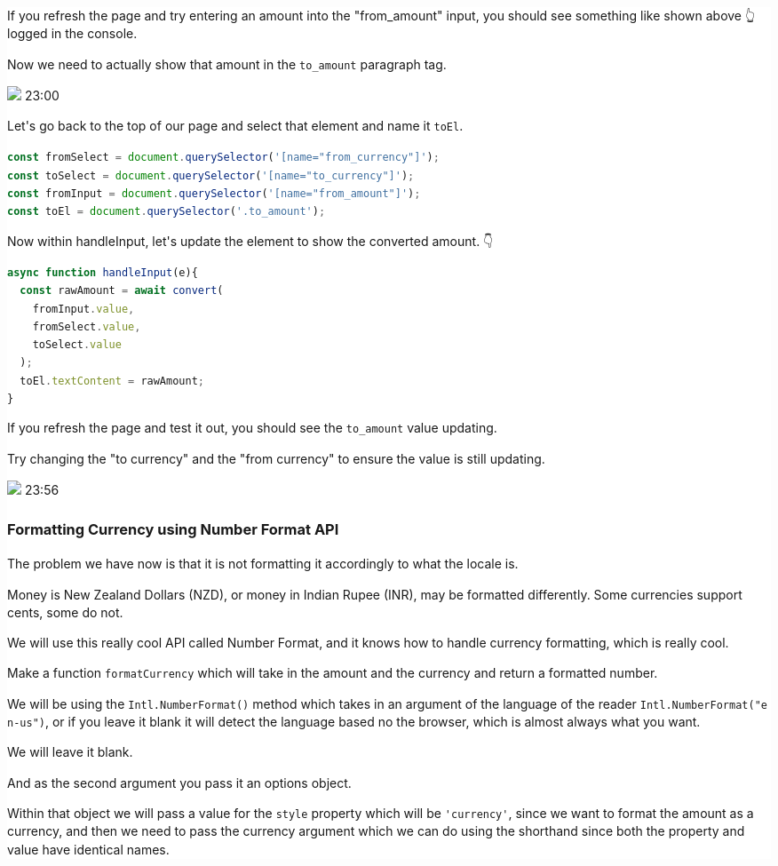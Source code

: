 If you refresh the page and try entering an amount into the "from_amount" input, you should see something like shown above 👆 logged in the console. 

Now we need to actually show that amount in the `to_amount` paragraph tag.


![](@attachment/Clipboard_2020-05-26-15-26-59.png) 23:00

Let's go back to the top of our page and select that element and name it `toEl`.

```js
const fromSelect = document.querySelector('[name="from_currency"]');
const toSelect = document.querySelector('[name="to_currency"]');
const fromInput = document.querySelector('[name="from_amount"]');
const toEl = document.querySelector('.to_amount');
```

Now within handleInput, let's update the element to show the converted amount. 👇

```js
async function handleInput(e){
  const rawAmount = await convert(
    fromInput.value,
    fromSelect.value,
    toSelect.value
  );
  toEl.textContent = rawAmount;
}
```

If you refresh the page and test it out, you should see the `to_amount` value updating. 

Try changing the "to currency" and the "from currency" to ensure the value is still updating.

![](@attachment/Clipboard_2020-05-26-15-29-41.png) 23:56

### Formatting Currency using Number Format API 

The problem we have now is that it is not formatting it accordingly to what the locale is.

Money is New Zealand Dollars (NZD), or money in Indian Rupee (INR), may be formatted differently. Some currencies support cents, some do not.

We will use this really cool API called Number Format, and it knows how to handle currency formatting, which is really cool.

Make a function `formatCurrency` which will take in the amount and the currency and return a formatted number.

We will be using the `Intl.NumberFormat()` method which takes in an argument of the language of the reader `Intl.NumberFormat("en-us")`, or if you leave it blank it will detect the language based no the browser, which is almost always what you want. 

We will leave it blank.

And as the second argument you pass it an options object. 

Within that object we will pass a value for the `style` property which will be `'currency'`, since we want to format the amount as a currency, and then we need to pass the currency argument which we can do using the shorthand since both the property and value have identical names.
